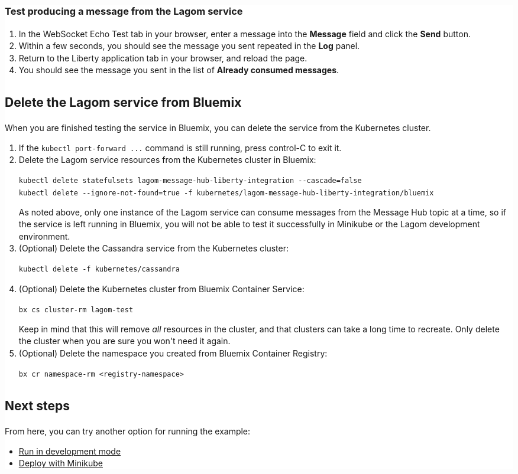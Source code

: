### Test producing a message from the Lagom service

1.  In the WebSocket Echo Test tab in your browser, enter a message into the **Message** field and click the **Send** button.
2.  Within a few seconds, you should see the message you sent repeated in the **Log** panel.
3.  Return to the Liberty application tab in your browser, and reload the page.
4.  You should see the message you sent in the list of **Already consumed messages**.

## Delete the Lagom service from Bluemix

When you are finished testing the service in Bluemix, you can delete the service from the Kubernetes cluster.

1.  If the `kubectl port-forward ...` command is still running, press control-C to exit it.
1.  Delete the Lagom service resources from the Kubernetes cluster in Bluemix:
    ```
    kubectl delete statefulsets lagom-message-hub-liberty-integration --cascade=false
    kubectl delete --ignore-not-found=true -f kubernetes/lagom-message-hub-liberty-integration/bluemix
    ```
    As noted above, only one instance of the Lagom service can consume messages from the Message Hub topic at a time, so if the service is left running in Bluemix, you will not be able to test it successfully in Minikube or the Lagom development environment.
2.  (Optional) Delete the Cassandra service from the Kubernetes cluster:
    ```
    kubectl delete -f kubernetes/cassandra
    ```
3.  (Optional) Delete the Kubernetes cluster from Bluemix Container Service:
    ```
    bx cs cluster-rm lagom-test
    ```
    Keep in mind that this will remove *all* resources in the cluster, and that clusters can take a long time to recreate. Only delete the cluster when you are sure you won't need it again.
4.  (Optional) Delete the namespace you created from Bluemix Container Registry:
    ```
    bx cr namespace-rm <registry-namespace>
    ```

## Next steps

From here, you can try another option for running the example:

- [Run in development mode](docs/run-in-development-mode.md)
- [Deploy with Minikube](deploy-with-minikube.md)
